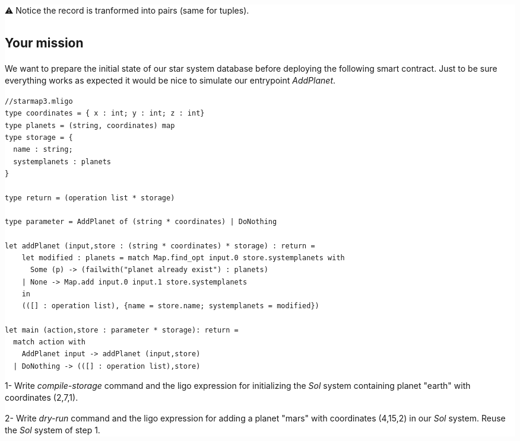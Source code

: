 ⚠️ Notice the record is tranformed into pairs (same for tuples).

## Your mission

We want to prepare the initial state of our star system database before deploying the following smart contract. Just to be sure everything works as expected it would be nice to simulate our entrypoint _AddPlanet_.

```
//starmap3.mligo
type coordinates = { x : int; y : int; z : int}
type planets = (string, coordinates) map
type storage = {
  name : string;
  systemplanets : planets
}

type return = (operation list * storage)

type parameter = AddPlanet of (string * coordinates) | DoNothing

let addPlanet (input,store : (string * coordinates) * storage) : return =
    let modified : planets = match Map.find_opt input.0 store.systemplanets with
      Some (p) -> (failwith("planet already exist") : planets)
    | None -> Map.add input.0 input.1 store.systemplanets
    in
    (([] : operation list), {name = store.name; systemplanets = modified})

let main (action,store : parameter * storage): return =
  match action with
    AddPlanet input -> addPlanet (input,store)
  | DoNothing -> (([] : operation list),store)
```



1- Write _compile-storage_ command and the ligo expression for initializing the *Sol* system containing planet "earth" with coordinates (2,7,1).

2- Write _dry-run_ command and the ligo expression for adding a planet "mars" with coordinates (4,15,2) in our *Sol* system. Reuse the *Sol* system of step 1.

